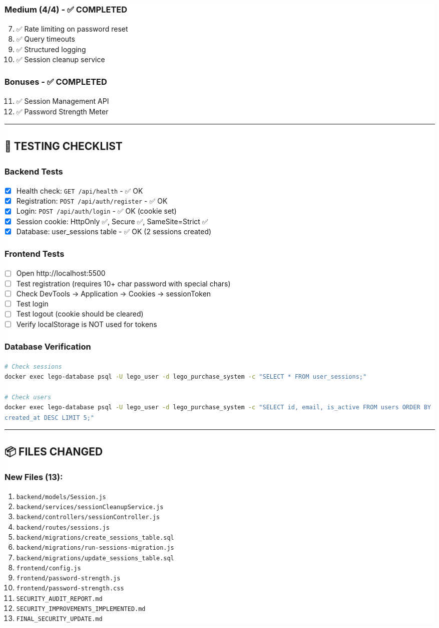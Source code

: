 ### Medium (4/4) - ✅ COMPLETED
7. ✅ Rate limiting on password reset
8. ✅ Query timeouts
9. ✅ Structured logging
10. ✅ Session cleanup service

### Bonuses - ✅ COMPLETED
11. ✅ Session Management API
12. ✅ Password Strength Meter

---

## 🧪 TESTING CHECKLIST

### Backend Tests
- [x] Health check: `GET /api/health` - ✅ OK
- [x] Registration: `POST /api/auth/register` - ✅ OK
- [x] Login: `POST /api/auth/login` - ✅ OK (cookie set)
- [x] Session cookie: HttpOnly ✅, Secure ✅, SameSite=Strict ✅
- [x] Database: user_sessions table - ✅ OK (2 sessions created)

### Frontend Tests
- [ ] Open http://localhost:5500
- [ ] Test registration (requires 10+ char password with special chars)
- [ ] Check DevTools → Application → Cookies → sessionToken
- [ ] Test login
- [ ] Test logout (cookie should be cleared)
- [ ] Verify localStorage is NOT used for tokens

### Database Verification
```bash
# Check sessions
docker exec lego-database psql -U lego_user -d lego_purchase_system -c "SELECT * FROM user_sessions;"

# Check users
docker exec lego-database psql -U lego_user -d lego_purchase_system -c "SELECT id, email, is_active FROM users ORDER BY created_at DESC LIMIT 5;"
```

---

## 📦 FILES CHANGED

### New Files (13):
1. `backend/models/Session.js`
2. `backend/services/sessionCleanupService.js`
3. `backend/controllers/sessionController.js`
4. `backend/routes/sessions.js`
5. `backend/migrations/create_sessions_table.sql`
6. `backend/migrations/run-sessions-migration.js`
7. `backend/migrations/update_sessions_table.sql`
8. `frontend/config.js`
9. `frontend/password-strength.js`
10. `frontend/password-strength.css`
11. `SECURITY_AUDIT_REPORT.md`
12. `SECURITY_IMPROVEMENTS_IMPLEMENTED.md`
13. `FINAL_SECURITY_UPDATE.md`
